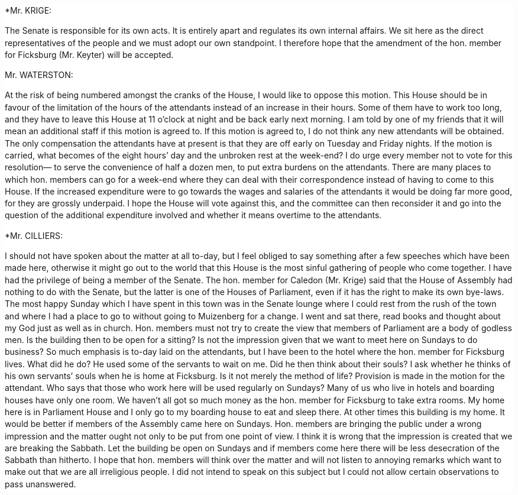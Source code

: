 <from>*Mr. <person refersTo="hansard_za">KRIGE</person>:</from>

<p>The Senate is responsible for its own acts. It is entirely apart and regulates its own internal affairs. We sit here as the direct representatives of the people and we must adopt our own standpoint. I therefore hope that the amendment of the hon. member for Ficksburg (Mr. Keyter) will be accepted.</p>

</speech>

<speech by="#waterston">

<from>Mr. <person refersTo="hansard_za">WATERSTON</person>:</from>

<p>At the risk of being numbered amongst the cranks of the House, I would like to oppose this motion. This House should be in favour of the limitation of the hours of the attendants instead of an increase in their hours. Some of them have to work too long, and they have to leave this House at 11 o&#x2019;clock at night and be back early next morning. I am told by one of my friends that it will mean an additional staff if this motion is agreed to. If this motion is agreed to, I do not think any new attendants will be obtained. The only compensation the attendants have at present is that they are off early on Tuesday and Friday nights. If the motion is carried, what becomes of the eight hours&#x2019; day and the unbroken rest at the week-end? I do urge every member not to vote for this resolution&#x2014; to serve the convenience of half a dozen men, to put extra burdens on the attendants. There are many places to which hon. members can go for a week-end where they can deal with their correspondence instead of having to come to this House. If the increased expenditure were to go towards the wages and salaries of the attendants it would be doing far more good, for they are grossly underpaid. I hope the House will vote against this, and the committee can then reconsider it and go into the question of the additional expenditure involved and whether it means overtime to the attendants.</p>

</speech>

<speech by="#cilliers">

<from>*Mr. <person refersTo="hansard_za">CILLIERS</person>:</from>

<p>I should not have spoken about the matter at all to-day, but I feel obliged to say something after a few speeches which have been made here, otherwise it might go out to the world that this House is the most sinful gathering of people who come together. I have had the privilege of being a member of the Senate. The hon. member for Caledon (Mr. Krige) said that the House of Assembly had nothing to do with the Senate, but the latter is one of the Houses of Parliament, even if it has the right to make its own bye-laws. The most happy Sunday which I have spent in this town was in the Senate lounge where I could rest from the rush of the town and where I had a place to go to without going to Muizenberg for a change. I went and sat there, read books and thought about my God just as well as in church. Hon. members must not try to create the view that members of Parliament are a body of godless men. Is the building then to be open for a sitting? Is not the impression given that we want to meet here on Sundays to do business? So much emphasis is to-day laid on the attendants, but I have been to the hotel where the hon. member for Ficksburg lives. What did he do? He used some of the servants to wait on me. Did he then think about their souls? I ask whether he thinks of his own servants&#x2019; souls when he is home at Ficksburg. Is it not merely the method of life? Provision is made in the motion for the attendant. Who says that those who work here will be used regularly on Sundays? Many of us who live in hotels and boarding houses have only one room. We haven&#x2019;t all got so much money as the hon. member for Ficksburg to take extra rooms. My home here is in Parliament House and I only go to my boarding house to eat and sleep there. At other times this building is my home. It would be better if members of the Assembly came here on Sundays. Hon. members are bringing the public under a wrong impression and the matter ought not only to be put from one point of view. I think it is <span class="col_413-414" refersTo="page_0276"/>wrong that the impression is created that we are breaking the Sabbath. Let the building be open on Sundays and if members come here there will be less desecration of the Sabbath than hitherto. I hope that hon. members will think over the matter and will not listen to annoying remarks which want to make out that we are all irreligious people. I did not intend to speak on this subject but I could not allow certain observations to pass unanswered.</p>
